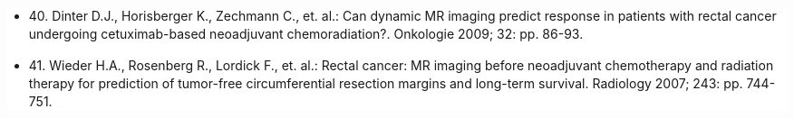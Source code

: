 
- 40\. Dinter D.J., Horisberger K., Zechmann C., et. al.: Can dynamic MR imaging predict response in patients with rectal cancer undergoing cetuximab-based neoadjuvant chemoradiation?. Onkologie 2009; 32: pp. 86-93.


- 41\. Wieder H.A., Rosenberg R., Lordick F., et. al.: Rectal cancer: MR imaging before neoadjuvant chemotherapy and radiation therapy for prediction of tumor-free circumferential resection margins and long-term survival. Radiology 2007; 243: pp. 744-751.